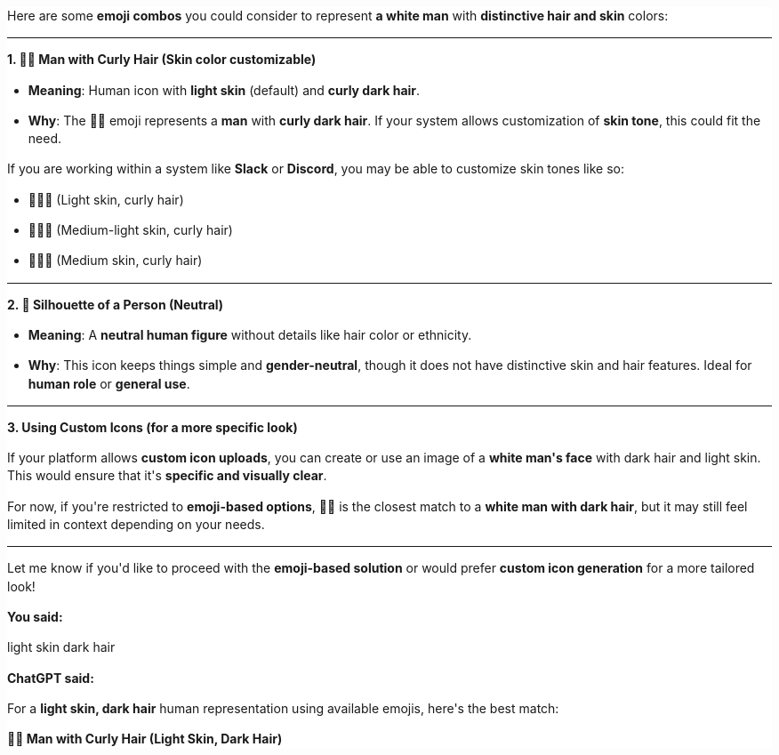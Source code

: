 Here are some **emoji combos** you could consider to represent **a white
man** with **distinctive hair and skin** colors:

------------------------------------------------------------------------

**1. 👨‍🦱 Man with Curly Hair (Skin color customizable)**

- **Meaning**: Human icon with **light skin** (default) and **curly dark
  hair**.

- **Why**: The **👨‍🦱** emoji represents a **man** with **curly dark
  hair**. If your system allows customization of **skin tone**, this
  could fit the need.

If you are working within a system like **Slack** or **Discord**, you
may be able to customize skin tones like so:

- **👨🏻‍🦱** (Light skin, curly hair)

- **👨🏼‍🦱** (Medium-light skin, curly hair)

- **👨🏽‍🦱** (Medium skin, curly hair)

------------------------------------------------------------------------

**2. 👤 Silhouette of a Person (Neutral)**

- **Meaning**: A **neutral human figure** without details like hair
  color or ethnicity.

- **Why**: This icon keeps things simple and **gender-neutral**, though
  it does not have distinctive skin and hair features. Ideal for **human
  role** or **general use**.

------------------------------------------------------------------------

**3. Using Custom Icons (for a more specific look)**

If your platform allows **custom icon uploads**, you can create or use
an image of a **white man's face** with dark hair and light skin. This
would ensure that it's **specific and visually clear**.

For now, if you're restricted to **emoji-based options**, **👨‍🦱** is the
closest match to a **white man with dark hair**, but it may still feel
limited in context depending on your needs.

------------------------------------------------------------------------

Let me know if you\'d like to proceed with the **emoji-based solution**
or would prefer **custom icon generation** for a more tailored look!

**You said:**

light skin dark hair

**ChatGPT said:**

For a **light skin, dark hair** human representation using available
emojis, here\'s the best match:

**👨‍🦱 Man with Curly Hair (Light Skin, Dark Hair)**
